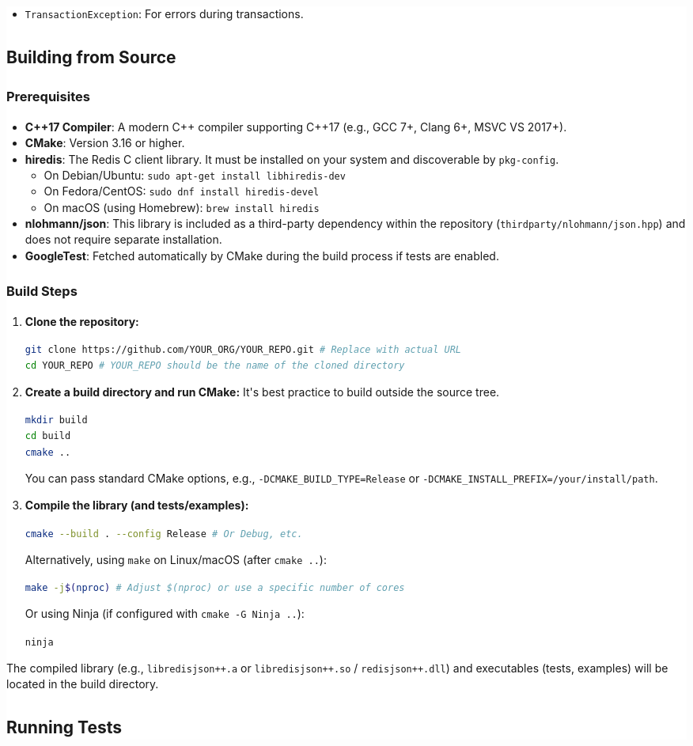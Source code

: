 - `TransactionException`: For errors during transactions.

## Building from Source

### Prerequisites

- **C++17 Compiler**: A modern C++ compiler supporting C++17 (e.g., GCC 7+, Clang 6+, MSVC VS 2017+).
- **CMake**: Version 3.16 or higher.
- **hiredis**: The Redis C client library. It must be installed on your system and discoverable by `pkg-config`.
  - On Debian/Ubuntu: `sudo apt-get install libhiredis-dev`
  - On Fedora/CentOS: `sudo dnf install hiredis-devel`
  - On macOS (using Homebrew): `brew install hiredis`
- **nlohmann/json**: This library is included as a third-party dependency within the repository (`thirdparty/nlohmann/json.hpp`) and does not require separate installation.
- **GoogleTest**: Fetched automatically by CMake during the build process if tests are enabled.

### Build Steps

1.  **Clone the repository:**
    ```bash
    git clone https://github.com/YOUR_ORG/YOUR_REPO.git # Replace with actual URL
    cd YOUR_REPO # YOUR_REPO should be the name of the cloned directory
    ```

2.  **Create a build directory and run CMake:**
    It's best practice to build outside the source tree.
    ```bash
    mkdir build
    cd build
    cmake .. 
    ```
    You can pass standard CMake options, e.g., `-DCMAKE_BUILD_TYPE=Release` or `-DCMAKE_INSTALL_PREFIX=/your/install/path`.

3.  **Compile the library (and tests/examples):**
    ```bash
    cmake --build . --config Release # Or Debug, etc.
    ```
    Alternatively, using `make` on Linux/macOS (after `cmake ..`):
    ```bash
    make -j$(nproc) # Adjust $(nproc) or use a specific number of cores
    ```
    Or using Ninja (if configured with `cmake -G Ninja ..`):
    ```bash
    ninja
    ```

The compiled library (e.g., `libredisjson++.a` or `libredisjson++.so` / `redisjson++.dll`) and executables (tests, examples) will be located in the build directory.

## Running Tests
